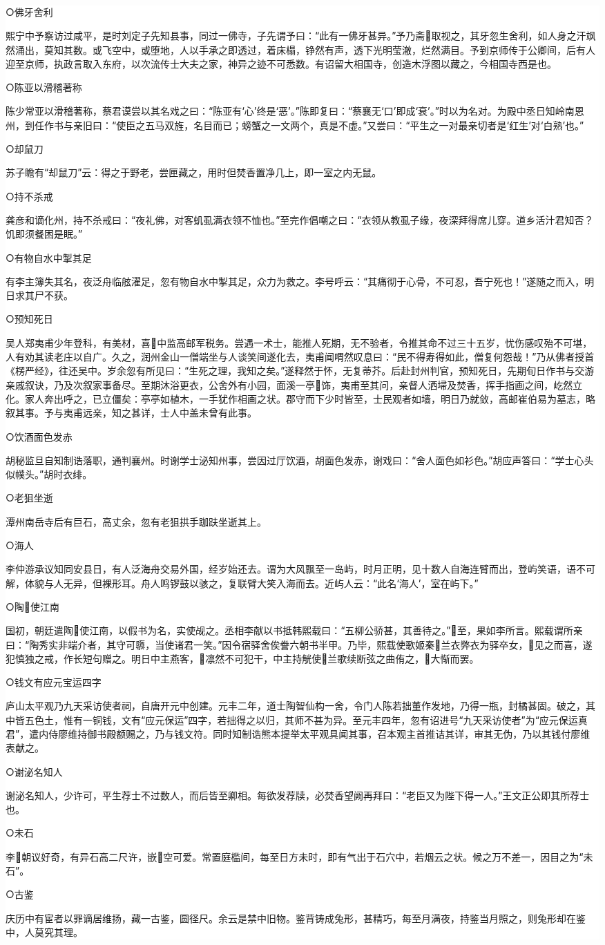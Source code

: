 ○佛牙舍利  

熙宁中予察访过咸平，是时刘定子先知县事，同过一佛寺，子先谓予曰：“此有一佛牙甚异。”予乃斋取视之，其牙忽生舍利，如人身之汗飒然涌出，莫知其数。或飞空中，或堕地，人以手承之即透过，着床榻，铮然有声，透下光明莹澈，烂然满目。予到京师传于公卿间，后有人迎至京师，执政言取入东府，以次流传士大夫之家，神异之迹不可悉数。有诏留大相国寺，创造木浮图以藏之，今相国寺西是也。  

○陈亚以滑稽著称  

陈少常亚以滑稽著称，蔡君谟尝以其名戏之曰：“陈亚有‘心’终是‘恶’。”陈即复曰：“蔡襄无‘口’即成‘衰’。”时以为名对。为殿中丞日知岭南恩州，到任作书与亲旧曰：“使臣之五马双旌，名目而已；螃蟹之一文两个，真是不虚。”又尝曰：“平生之一对最亲切者是‘红生’对‘白熟’也。”  

○却鼠刀  

苏子瞻有“却鼠刀”云：得之于野老，尝匣藏之，用时但焚香置净几上，即一室之内无鼠。  

○持不杀戒  

龚彦和谪化州，持不杀戒曰：“夜礼佛，对客虮虱满衣领不恤也。”至完作倡嘲之曰：“衣领从教虱子缘，夜深拜得席儿穿。道乡活汁君知否？饥即须餐困是眠。”  

○有物自水中掣其足  

有李主簿失其名，夜泛舟临舷濯足，忽有物自水中掣其足，众力为救之。李号呼云：“其痛彻于心骨，不可忍，吾宁死也！”遂随之而入，明日求其尸不获。  

○预知死日  

吴人郑夷甫少年登科，有美材，喜中监高邮军税务。尝遇一术士，能推人死期，无不验者，令推其命不过三十五岁，忧伤感叹殆不可堪，人有劝其读老庄以自广。久之，润州金山一僧端坐与人谈笑间遂化去，夷甫闻喟然叹息曰：“民不得寿得如此，僧复何怨哉！”乃从佛者授首《楞严经》，往还吴中。岁余忽有所见曰：“生死之理，我知之矣。”遂释然于怀，无复蒂芥。后赴封州判官，预知死日，先期旬日作书与交游亲戚叙诀，乃及次叙家事备尽。至期沐浴更衣，公舍外有小园，面溪一亭饰，夷甫至其问，亲督人洒埽及焚香，挥手指画之间，屹然立化。家人奔出呼之，已立僵矣：亭亭如植木，一手犹作相画之状。郡守而下少时皆至，士民观者如墙，明日乃就敛，高邮崔伯易为墓志，略叙其事。予与夷甫远亲，知之甚详，士人中盖未曾有此事。  

○饮酒面色发赤  

胡秘监旦自知制诰落职，通判襄州。时谢学士泌知州事，尝因过厅饮酒，胡面色发赤，谢戏曰：“舍人面色如衫色。”胡应声答曰：“学士心头似幞头。”胡时衣绯。  

○老狙坐逝  

潭州南岳寺后有巨石，高丈余，忽有老狙拱手跏趺坐逝其上。  

○海人  

李仲游承议知同安县日，有人泛海舟交易外国，经岁始还去。谓为大风飘至一岛屿，时月正明，见十数人自海连臂而出，登屿笑语，语不可解，体貌与人无异，但裸形耳。舟人鸣锣鼓以骇之，复联臂大笑入海而去。近屿人云：“此名‘海人’，室在屿下。”  

○陶使江南  

国初，朝廷遣陶使江南，以假书为名，实使觇之。丞相李献以书抵韩熙载曰：“五柳公骄甚，其善待之。”至，果如李所言。熙载谓所亲曰：“陶秀实非端介者，其守可隳，当使诸君一笑。”因令宿驿舍俟誊六朝书半甲。乃毕，熙载使歌姬秦兰衣弊衣为驿卒女，见之而喜，遂犯慎独之戒，作长短句赠之。明日中主燕客，凛然不可犯干，中主持觥使兰歌续断弦之曲侑之，大惭而罢。  

○钱文有应元宝运四字  

庐山太平观乃九天采访使者祠，自唐开元中创建。元丰二年，道士陶智仙构一舍，令门人陈若拙董作发地，乃得一瓶，封橘甚固。破之，其中皆五色土，惟有一铜钱，文有“应元保运”四字，若拙得之以归，其师不甚为异。至元丰四年，忽有诏进号“九天采访使者”为“应元保运真君”，遣内侍廖维持御书殿额赐之，乃与钱文符。同时知制诰熊本提举太平观具闻其事，召本观主首推诘其详，审其无伪，乃以其钱付廖维表献之。  

○谢泌名知人  

谢泌名知人，少许可，平生荐士不过数人，而后皆至卿相。每欲发荐牍，必焚香望阙再拜曰：“老臣又为陛下得一人。”王文正公即其所荐士也。  

○未石  

李朝议好奇，有异石高二尺许，嵌空可爱。常置庭槛间，每至日方未时，即有气出于石穴中，若烟云之状。候之万不差一，因目之为“未石”。  

○古鉴  

庆历中有宦者以罪谪居维扬，藏一古鉴，圆径尺。余云是禁中旧物。鉴背铸成兔形，甚精巧，每至月满夜，持鉴当月照之，则兔形却在鉴中，人莫究其理。  

